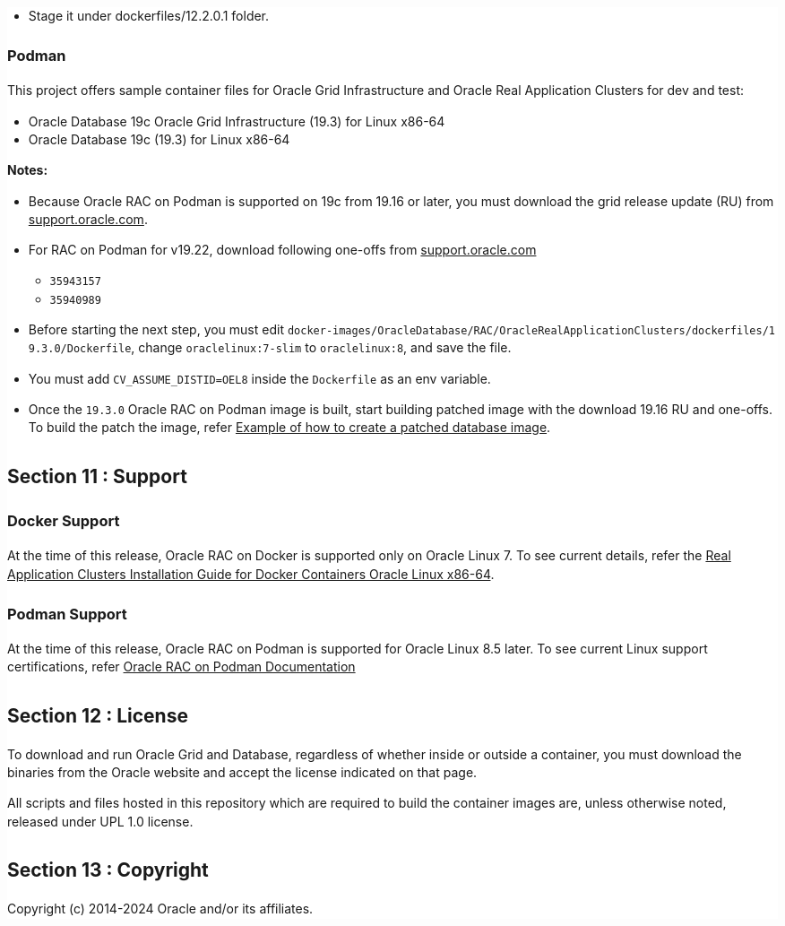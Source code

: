   - Stage it under dockerfiles/12.2.0.1 folder.

### Podman

This project offers sample container files for Oracle Grid Infrastructure and Oracle Real Application Clusters for dev and test:

- Oracle Database 19c Oracle Grid Infrastructure (19.3) for Linux x86-64
- Oracle Database 19c (19.3) for Linux x86-64

**Notes:**
- Because Oracle RAC on Podman is supported on 19c from 19.16 or later, you must download the grid release update (RU) from [support.oracle.com](https://support.oracle.com/portal/).

- For RAC on Podman for v19.22, download following one-offs from [support.oracle.com](https://support.oracle.com/portal/)
  - `35943157`
  - `35940989`

- Before starting the next step, you must edit `docker-images/OracleDatabase/RAC/OracleRealApplicationClusters/dockerfiles/19.3.0/Dockerfile`, change `oraclelinux:7-slim` to `oraclelinux:8`, and save the file.

- You must add `CV_ASSUME_DISTID=OEL8` inside the `Dockerfile` as an env variable.

- Once the `19.3.0` Oracle RAC on Podman image is built, start building patched image with the download 19.16 RU and one-offs. To build the patch the image, refer [Example of how to create a patched database image](https://github.com/oracle/docker-images/tree/main/OracleDatabase/RAC/OracleRealApplicationClusters/samples/applypatch).

## Section 11 : Support

### Docker Support

At the time of this release, Oracle RAC on Docker is supported only on Oracle Linux 7. To see current details, refer the [Real Application Clusters Installation Guide for Docker Containers Oracle Linux x86-64](https://docs.oracle.com/en/database/oracle/oracle-database/21/racdk/oracle-rac-on-docker.html).

### Podman Support

At the time of this release, Oracle RAC on Podman is supported for Oracle Linux 8.5 later. To see current Linux support certifications, refer [Oracle RAC on Podman Documentation](https://docs.oracle.com/en/database/oracle/oracle-database/21/install-and-upgrade.html)

## Section 12 : License

To download and run Oracle Grid and Database, regardless of whether inside or outside a container, you must download the binaries from the Oracle website and accept the license indicated on that page.

All scripts and files hosted in this repository which are required to build the container  images are, unless otherwise noted, released under UPL 1.0 license.

## Section 13 : Copyright

Copyright (c) 2014-2024 Oracle and/or its affiliates.
